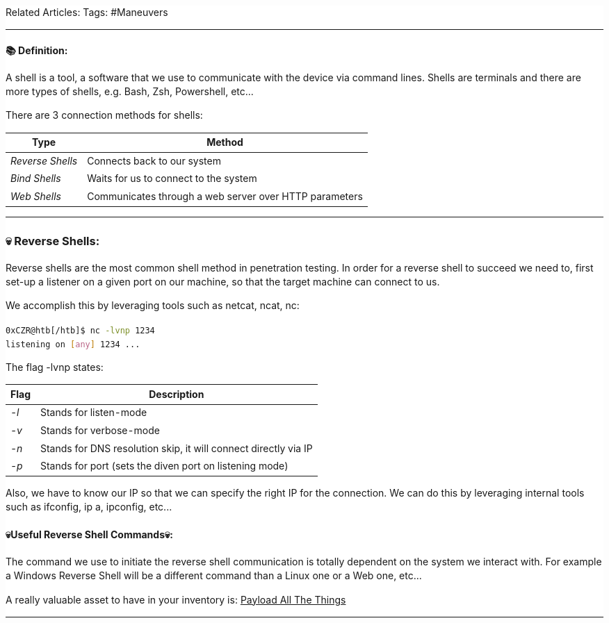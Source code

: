Related Articles: 
Tags: #Maneuvers

---

#### 📚 Definition:
A shell is a tool, a software that we use to communicate with the device via command lines. Shells are terminals and there are more types of shells, e.g. Bash, Zsh, Powershell, etc...

There are 3 connection methods for shells:

| **Type**         | **Method**                                             |
| ---------------- | ------------------------------------------------------ |
| *Reverse Shells* | Connects back to our system                            |
| *Bind Shells*    | Waits for us to connect to the system                  |
| *Web Shells*     | Communicates through a web server over HTTP parameters |

---
### 💀 Reverse Shells:

Reverse shells are the most common shell method in penetration testing. 
In order for a reverse shell to succeed we need to, first set-up a listener on a given port on our machine, so that the target machine can connect to us.

We accomplish this by leveraging tools such as netcat, ncat, nc:
```bash
0xCZR@htb[/htb]$ nc -lvnp 1234
listening on [any] 1234 ...
```

The flag -lvnp states:

| **Flag** | **Description**                                                 |
| -------- | --------------------------------------------------------------- |
| *-l*     | Stands for listen-mode                                          |
| *-v*     | Stands for verbose-mode                                         |
| *-n*     | Stands for DNS resolution skip, it will connect directly via IP |
| *-p*     | Stands for port (sets the diven port on listening mode)         |
Also, we have to know our IP so that we can specify the right IP for the connection.
We can do this by leveraging internal tools such as ifconfig, ip a, ipconfig, etc...

####  💀Useful Reverse Shell Commands💀:

The command we use to initiate the reverse shell communication is totally dependent on the system we interact with. 
For example a Windows Reverse Shell will be a different command than a Linux one or a Web one, etc...

A really valuable asset to have in your inventory is: [Payload All The Things](https://github.com/swisskyrepo/PayloadsAllTheThings/blob/master/Methodology%20and%20Resources/Reverse%20Shell%20Cheatsheet.md)

---